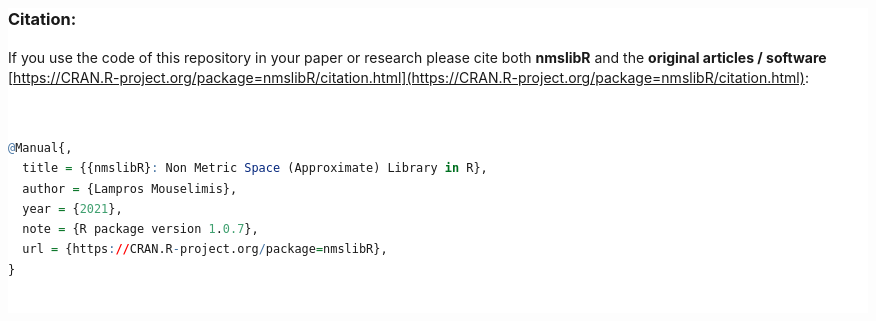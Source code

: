 ### **Citation:**

If you use the code of this repository in your paper or research please cite both **nmslibR** and the **original articles / software** [https://CRAN.R-project.org/package=nmslibR/citation.html](https://CRAN.R-project.org/package=nmslibR/citation.html):

<br>

```R
@Manual{,
  title = {{nmslibR}: Non Metric Space (Approximate) Library in R},
  author = {Lampros Mouselimis},
  year = {2021},
  note = {R package version 1.0.7},
  url = {https://CRAN.R-project.org/package=nmslibR},
}
```

<br>

